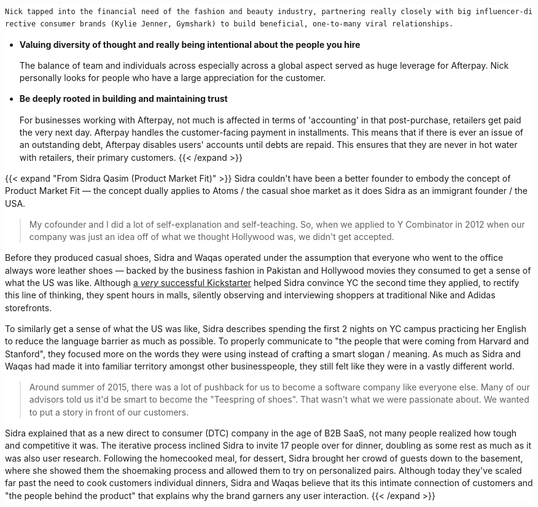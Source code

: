    Nick tapped into the financial need of the fashion and beauty industry, partnering really closely with big influencer-directive consumer brands (Kylie Jenner, Gymshark) to build beneficial, one-to-many viral relationships.

- **Valuing diversity of thought and really being intentional about the people you hire**

    The balance of team and individuals across especially across a global aspect served as huge leverage for Afterpay. Nick personally looks for people who have a large appreciation for the customer.

- **Be deeply rooted in building and maintaining trust**

    For businesses working with Afterpay, not much is affected in terms of 'accounting' in that post-purchase, retailers get paid the very next day. Afterpay handles the customer-facing payment in installments. This means that if there is ever an issue of an outstanding debt, Afterpay disables users' accounts until debts are repaid. This ensures that they are never in hot water with retailers, their primary customers.
{{< /expand >}}

{{< expand "From Sidra Qasim (Product Market Fit)" >}}
Sidra couldn't have been a better founder to embody the concept of Product Market Fit — the concept dually applies to Atoms / the casual shoe market as it does Sidra as an immigrant founder / the USA. 

> My cofounder and I did a lot of self-explanation and self-teaching. So, when we applied to Y Combinator in 2012 when our company was just an idea off of what we thought Hollywood was, we didn't get accepted.

Before they produced casual shoes, Sidra and Waqas operated under the assumption that everyone who went to the office always wore leather shoes — backed by the business fashion in Pakistan and Hollywood movies they consumed to get a sense of what the US was like. Although [a *very* successful Kickstarter](https://www.kickstarter.com/projects/markhorshoes/markhor-1800-year-old-craftsmanship-for-gentlemans) helped Sidra convince YC the second time they applied, to rectify this line of thinking, they spent hours in malls, silently observing and interviewing shoppers at traditional Nike and Adidas storefronts.

To similarly get a sense of what the US was like, Sidra describes spending the first 2 nights on YC campus practicing her English to reduce the language barrier as much as possible. To properly communicate to "the people that were coming from Harvard and Stanford", they focused more on the words they were using instead of crafting a smart slogan / meaning. As much as Sidra and Waqas had made it into familiar territory amongst other businesspeople, they still felt like they were in a vastly different world.

> Around summer of 2015, there was a lot of pushback for us to become a software company like everyone else. Many of our advisors told us it'd be smart to become the "Teespring of shoes". That wasn't what we were passionate about. We wanted to put a story in front of our customers.

Sidra explained that as a new direct to consumer (DTC) company in the age of B2B SaaS, not many people realized how tough and competitive it was. The iterative process inclined Sidra to invite 17 people over for dinner, doubling as some rest as much as it was also user research. Following the homecooked meal, for dessert, Sidra brought her crowd of guests down to the basement, where she showed them the shoemaking process and allowed them to try on personalized pairs. Although today they've scaled far past the need to cook customers individual dinners, Sidra and Waqas believe that its this intimate connection of customers and "the people behind the product" that explains why the brand garners any user interaction.
{{< /expand >}}
